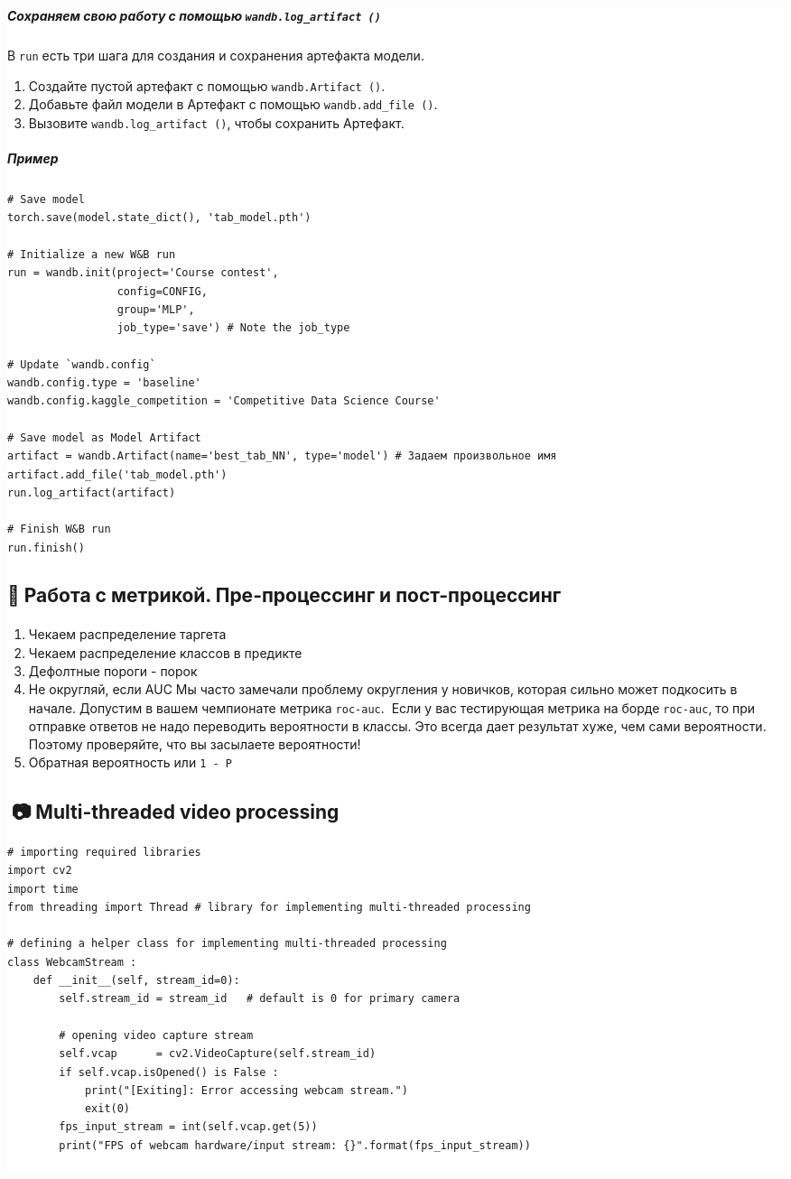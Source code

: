 ##### Сохраняем свою работу с помощью `wandb.log_artifact ()`

В `run` есть три шага для создания и сохранения артефакта модели.

1. Создайте пустой артефакт с помощью `wandb.Artifact ()`.
2. Добавьте файл модели в Артефакт с помощью `wandb.add_file ()`.
3. Вызовите `wandb.log_artifact ()`, чтобы сохранить Артефакт.

##### Пример
```
# Save model
torch.save(model.state_dict(), 'tab_model.pth')

# Initialize a new W&B run
run = wandb.init(project='Course contest',
                 config=CONFIG,
                 group='MLP', 
                 job_type='save') # Note the job_type

# Update `wandb.config`
wandb.config.type = 'baseline'
wandb.config.kaggle_competition = 'Competitive Data Science Course'

# Save model as Model Artifact
artifact = wandb.Artifact(name='best_tab_NN', type='model') # Задаем произвольное имя
artifact.add_file('tab_model.pth')
run.log_artifact(artifact)

# Finish W&B run
run.finish()
```
## 🎲 Работа с метрикой. Пре-процессинг и пост-процессинг

1. Чекаем распределение таргета
2. Чекаем распределение классов в предикте
3. Дефолтные пороги - порок
4. Не округляй, если AUC
	Мы часто замечали проблему округления у новичков, которая сильно может подкосить в начале. Допустим в вашем чемпионате метрика `roc-auc`.  Если у вас тестирующая метрика на борде `roc-auc`, то при отправке ответов не надо переводить вероятности в классы. Это всегда дает результат хуже, чем сами вероятности. Поэтому проверяйте, что вы засылаете вероятности!
5. Обратная вероятность или `1 - P`

##  📷 Multi-threaded video processing
```
# importing required libraries 
import cv2 
import time 
from threading import Thread # library for implementing multi-threaded processing 

# defining a helper class for implementing multi-threaded processing 
class WebcamStream :
    def __init__(self, stream_id=0):
        self.stream_id = stream_id   # default is 0 for primary camera 
        
        # opening video capture stream 
        self.vcap      = cv2.VideoCapture(self.stream_id)
        if self.vcap.isOpened() is False :
            print("[Exiting]: Error accessing webcam stream.")
            exit(0)
        fps_input_stream = int(self.vcap.get(5))
        print("FPS of webcam hardware/input stream: {}".format(fps_input_stream))
            
```